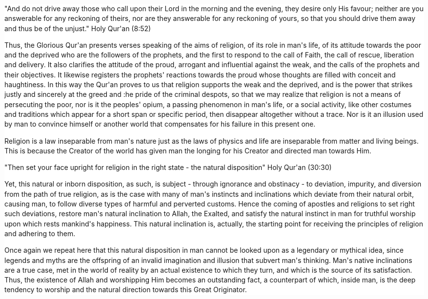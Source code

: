 
"And do not drive away those who call upon their Lord in the morning
and the evening, they desire only His favour; neither are you answerable
for any reckoning of theirs, nor are they answerable for any reckoning
of yours, so that you should drive them away and thus be of the unjust."
Holy Qur'an (8:52)

Thus, the Glorious Qur'an presents verses speaking of the aims of
religion, of its role in man's life, of its attitude towards the poor
and the deprived who are the followers of the prophets, and the first to
respond to the call of Faith, the call of rescue, liberation and
delivery. It also clarifies the attitude of the proud, arrogant and
influential against the weak, and the calls of the prophets and their
objectives. It likewise registers the prophets' reactions towards the
proud whose thoughts are filled with conceit and haughtiness. In this
way the Qur'an proves to us that religion supports the weak and the
deprived, and is the power that strikes justly and sincerely at the
greed and :he pride of the criminal despots, so that we may realize that
religion is not a means of persecuting the poor, nor is it the peoples'
opium, a passing phenomenon in man's life, or a social activity, like
other costumes and traditions which appear for a short span or specific
period, then disappear altogether without a trace. Nor is it an illusion
used by man to convince himself or another world that compensates for
his failure in this present one.

Religion is a law inseparable from man's nature just as the laws of
physics and life are inseparable from matter and living beings. This is
because the Creator of the world has given man the longing for his
Creator and directed man towards Him.

"Then set your face upright for religion in the right state - the
natural disposition" Holy Qur'an (30:30)

Yet, this natural or inborn disposition, as such, is subject - through
ignorance and obstinacy - to deviation, impurity, and diversion from the
path of true religion, as is the case with many of man's instincts and
inclinations which deviate from their natural orbit, causing man, to
follow diverse types of harmful and perverted customs. Hence the coming
of apostles and religions to set right such deviations, restore man's
natural inclination to Allah, the Exalted, and satisfy the natural
instinct in man for truthful worship upon which rests mankind's
happiness. This natural inclination is, actually, the starting point for
receiving the principles of religion and adhering to them.

Once again we repeat here that this natural disposition in man cannot
be looked upon as a legendary or mythical idea, since legends and myths
are the offspring of an invalid imagination and illusion that subvert
man's thinking. Man's native inclinations are a true case, met in the
world of reality by an actual existence to which they turn, and which is
the source of its satisfaction. Thus, the existence of Allah and
worshipping Him becomes an outstanding fact, a counterpart of which,
inside man, is the deep tendency to worship and the natural direction
towards this Great Originator.
